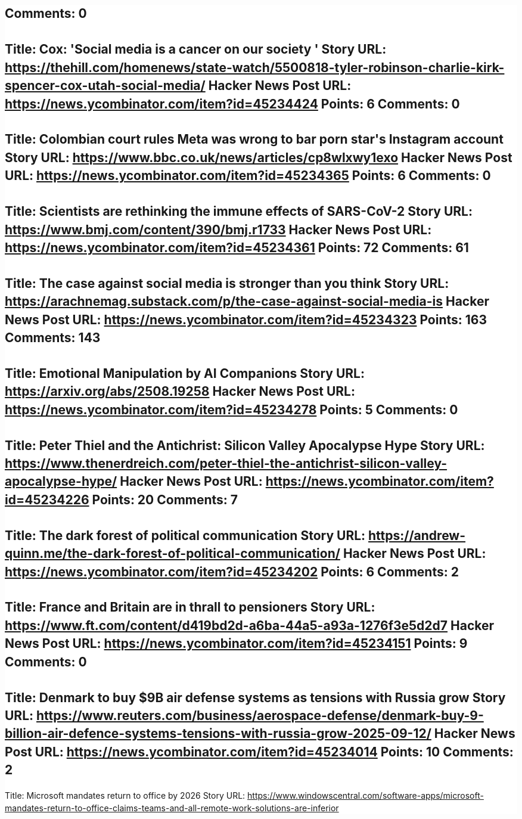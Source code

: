 Comments: 0
----------------------------------------
Title: Cox: 'Social media is a cancer on our society '
Story URL: https://thehill.com/homenews/state-watch/5500818-tyler-robinson-charlie-kirk-spencer-cox-utah-social-media/
Hacker News Post URL: https://news.ycombinator.com/item?id=45234424
Points: 6
Comments: 0
----------------------------------------
Title: Colombian court rules Meta was wrong to bar porn star's Instagram account
Story URL: https://www.bbc.co.uk/news/articles/cp8wlxwy1exo
Hacker News Post URL: https://news.ycombinator.com/item?id=45234365
Points: 6
Comments: 0
----------------------------------------
Title: Scientists are rethinking the immune effects of SARS-CoV-2
Story URL: https://www.bmj.com/content/390/bmj.r1733
Hacker News Post URL: https://news.ycombinator.com/item?id=45234361
Points: 72
Comments: 61
----------------------------------------
Title: The case against social media is stronger than you think
Story URL: https://arachnemag.substack.com/p/the-case-against-social-media-is
Hacker News Post URL: https://news.ycombinator.com/item?id=45234323
Points: 163
Comments: 143
----------------------------------------
Title: Emotional Manipulation by AI Companions
Story URL: https://arxiv.org/abs/2508.19258
Hacker News Post URL: https://news.ycombinator.com/item?id=45234278
Points: 5
Comments: 0
----------------------------------------
Title: Peter Thiel and the Antichrist: Silicon Valley Apocalypse Hype
Story URL: https://www.thenerdreich.com/peter-thiel-the-antichrist-silicon-valley-apocalypse-hype/
Hacker News Post URL: https://news.ycombinator.com/item?id=45234226
Points: 20
Comments: 7
----------------------------------------
Title: The dark forest of political communication
Story URL: https://andrew-quinn.me/the-dark-forest-of-political-communication/
Hacker News Post URL: https://news.ycombinator.com/item?id=45234202
Points: 6
Comments: 2
----------------------------------------
Title: France and Britain are in thrall to pensioners
Story URL: https://www.ft.com/content/d419bd2d-a6ba-44a5-a93a-1276f3e5d2d7
Hacker News Post URL: https://news.ycombinator.com/item?id=45234151
Points: 9
Comments: 0
----------------------------------------
Title: Denmark to buy $9B air defense systems as tensions with Russia grow
Story URL: https://www.reuters.com/business/aerospace-defense/denmark-buy-9-billion-air-defence-systems-tensions-with-russia-grow-2025-09-12/
Hacker News Post URL: https://news.ycombinator.com/item?id=45234014
Points: 10
Comments: 2
----------------------------------------
Title: Microsoft mandates return to office by 2026
Story URL: https://www.windowscentral.com/software-apps/microsoft-mandates-return-to-office-claims-teams-and-all-remote-work-solutions-are-inferior